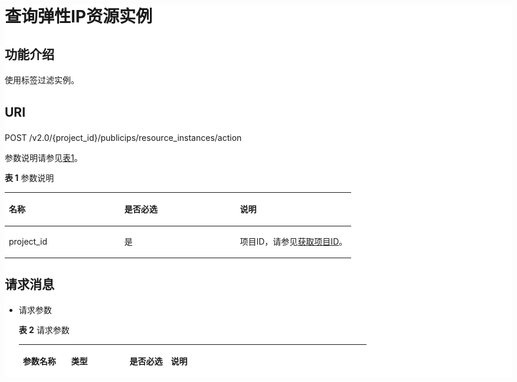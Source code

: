 # 查询弹性IP资源实例<a name="eip_tag_0005"></a>

## 功能介绍<a name="section1962411310253"></a>

使用标签过滤实例。

## URI<a name="section11624171382513"></a>

POST /v2.0/\{project\_id\}/publicips/resource\_instances/action

参数说明请参见[表1](#table27380479)。

**表 1**  参数说明

<a name="table27380479"></a>
<table><thead align="left"><tr id="row28751554"><th class="cellrowborder" valign="top" width="33.33333333333333%" id="mcps1.2.4.1.1"><p id="p47174532"><a name="p47174532"></a><a name="p47174532"></a>名称</p>
</th>
<th class="cellrowborder" valign="top" width="33.33333333333333%" id="mcps1.2.4.1.2"><p id="p63040734"><a name="p63040734"></a><a name="p63040734"></a>是否必选</p>
</th>
<th class="cellrowborder" valign="top" width="33.33333333333333%" id="mcps1.2.4.1.3"><p id="p6025849"><a name="p6025849"></a><a name="p6025849"></a>说明</p>
</th>
</tr>
</thead>
<tbody><tr id="row18331773"><td class="cellrowborder" valign="top" width="33.33333333333333%" headers="mcps1.2.4.1.1 "><p id="p8478608"><a name="p8478608"></a><a name="p8478608"></a>project_id</p>
</td>
<td class="cellrowborder" valign="top" width="33.33333333333333%" headers="mcps1.2.4.1.2 "><p id="p15678685"><a name="p15678685"></a><a name="p15678685"></a>是</p>
</td>
<td class="cellrowborder" valign="top" width="33.33333333333333%" headers="mcps1.2.4.1.3 "><p id="p10487112"><a name="p10487112"></a><a name="p10487112"></a>项目ID，请参见<a href="获取项目ID.md">获取项目ID</a>。</p>
</td>
</tr>
</tbody>
</table>

## 请求消息<a name="section9629111372520"></a>

-   请求参数

    **表 2**  请求参数

    <a name="table6653101362518"></a>
    <table><thead align="left"><tr id="row10890201372517"><th class="cellrowborder" valign="top" width="13.861386138613863%" id="mcps1.2.5.1.1"><p id="p178901213172513"><a name="p178901213172513"></a><a name="p178901213172513"></a>参数名称</p>
    </th>
    <th class="cellrowborder" valign="top" width="16.831683168316832%" id="mcps1.2.5.1.2"><p id="p38902139259"><a name="p38902139259"></a><a name="p38902139259"></a>类型</p>
    </th>
    <th class="cellrowborder" valign="top" width="11.881188118811881%" id="mcps1.2.5.1.3"><p id="p5890151372511"><a name="p5890151372511"></a><a name="p5890151372511"></a>是否必选</p>
    </th>
    <th class="cellrowborder" valign="top" width="57.42574257425742%" id="mcps1.2.5.1.4"><p id="p3890181342518"><a name="p3890181342518"></a><a name="p3890181342518"></a>说明</p>
    </th>
    </tr>
    </thead>